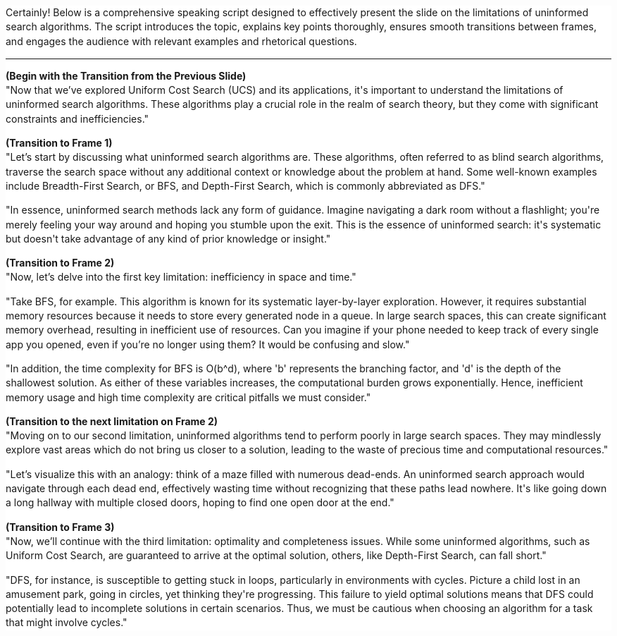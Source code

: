 Certainly! Below is a comprehensive speaking script designed to effectively present the slide on the limitations of uninformed search algorithms. The script introduces the topic, explains key points thoroughly, ensures smooth transitions between frames, and engages the audience with relevant examples and rhetorical questions.

---

**(Begin with the Transition from the Previous Slide)**  
"Now that we’ve explored Uniform Cost Search (UCS) and its applications, it's important to understand the limitations of uninformed search algorithms. These algorithms play a crucial role in the realm of search theory, but they come with significant constraints and inefficiencies."

**(Transition to Frame 1)**  
"Let’s start by discussing what uninformed search algorithms are. These algorithms, often referred to as blind search algorithms, traverse the search space without any additional context or knowledge about the problem at hand. Some well-known examples include Breadth-First Search, or BFS, and Depth-First Search, which is commonly abbreviated as DFS."

"In essence, uninformed search methods lack any form of guidance. Imagine navigating a dark room without a flashlight; you're merely feeling your way around and hoping you stumble upon the exit. This is the essence of uninformed search: it's systematic but doesn't take advantage of any kind of prior knowledge or insight."

**(Transition to Frame 2)**  
"Now, let’s delve into the first key limitation: inefficiency in space and time."

"Take BFS, for example. This algorithm is known for its systematic layer-by-layer exploration. However, it requires substantial memory resources because it needs to store every generated node in a queue. In large search spaces, this can create significant memory overhead, resulting in inefficient use of resources. Can you imagine if your phone needed to keep track of every single app you opened, even if you’re no longer using them? It would be confusing and slow."

"In addition, the time complexity for BFS is O(b^d), where 'b' represents the branching factor, and 'd' is the depth of the shallowest solution. As either of these variables increases, the computational burden grows exponentially. Hence, inefficient memory usage and high time complexity are critical pitfalls we must consider."

**(Transition to the next limitation on Frame 2)**  
"Moving on to our second limitation, uninformed algorithms tend to perform poorly in large search spaces. They may mindlessly explore vast areas which do not bring us closer to a solution, leading to the waste of precious time and computational resources."

"Let’s visualize this with an analogy: think of a maze filled with numerous dead-ends. An uninformed search approach would navigate through each dead end, effectively wasting time without recognizing that these paths lead nowhere. It's like going down a long hallway with multiple closed doors, hoping to find one open door at the end."

**(Transition to Frame 3)**  
"Now, we’ll continue with the third limitation: optimality and completeness issues. While some uninformed algorithms, such as Uniform Cost Search, are guaranteed to arrive at the optimal solution, others, like Depth-First Search, can fall short."

"DFS, for instance, is susceptible to getting stuck in loops, particularly in environments with cycles. Picture a child lost in an amusement park, going in circles, yet thinking they're progressing. This failure to yield optimal solutions means that DFS could potentially lead to incomplete solutions in certain scenarios. Thus, we must be cautious when choosing an algorithm for a task that might involve cycles."
